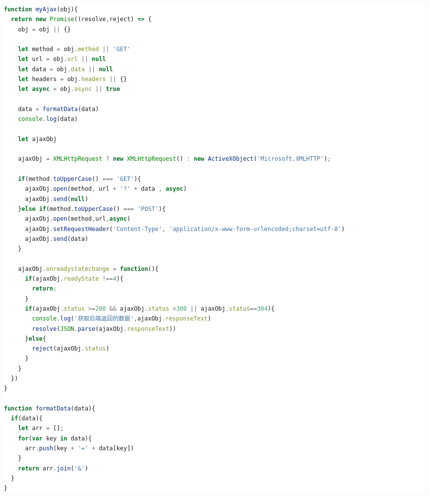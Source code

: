 ```js
function myAjax(obj){
  return new Promise((resolve,reject) => {
    obj = obj || {}

    let method = obj.method || 'GET'
    let url = obj.url || null
    let data = obj.data || null
    let headers = obj.headers || {}
    let async = obj.async || true

    data = formatData(data)
    console.log(data)

    let ajaxObj 

    ajaxObj = XMLHttpRequest ? new XMLHttpRequest() : new ActiveXObject('Microsoft.XMLHTTP');

    if(method.toUpperCase() === 'GET'){
      ajaxObj.open(method, url + '?' + data , async)
      ajaxObj.send(null)
    }else if(method.toUpperCase() === 'POST'){
      ajaxObj.open(method,url,async)
      ajaxObj.setRequestHeader('Content-Type', 'application/x-www-form-urlencoded;charset=utf-8')
      ajaxObj.send(data)
    }

    ajaxObj.onreadystatechange = function(){
      if(ajaxObj.readyState !==4){
        return;
      }
      if(ajaxObj.status >=200 && ajaxObj.status <300 || ajaxObj.status==304){
        console.log('获取后端返回的数据',ajaxObj.responseText)
        resolve(JSON.parse(ajaxObj.responseText))
      }else{
        reject(ajaxObj.status)
      }
    }
  })
}

function formatData(data){
  if(data){
    let arr = [];
    for(var key in data){
      arr.push(key + '=' + data[key])
    }
    return arr.join('&')
  }
}
```
